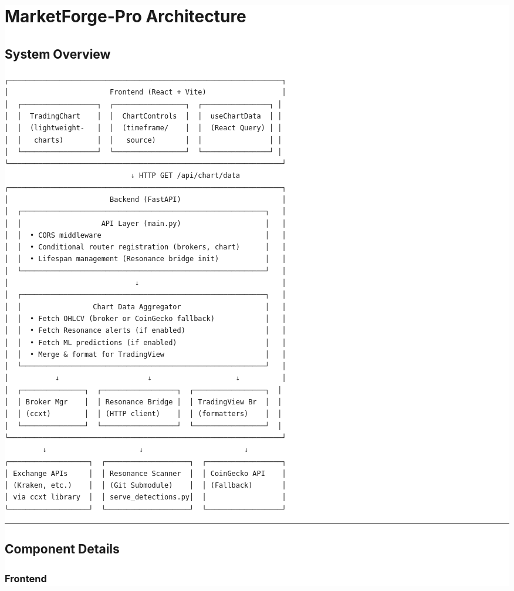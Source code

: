 # MarketForge-Pro Architecture

## System Overview

```
┌─────────────────────────────────────────────────────────────────┐
│                        Frontend (React + Vite)                  │
│  ┌──────────────────┐  ┌─────────────────┐  ┌────────────────┐ │
│  │  TradingChart    │  │  ChartControls  │  │  useChartData  │ │
│  │  (lightweight-   │  │  (timeframe/    │  │  (React Query) │ │
│  │   charts)        │  │   source)       │  │                │ │
│  └──────────────────┘  └─────────────────┘  └────────────────┘ │
└─────────────────────────────────────────────────────────────────┘
                              ↓ HTTP GET /api/chart/data
┌─────────────────────────────────────────────────────────────────┐
│                        Backend (FastAPI)                        │
│  ┌──────────────────────────────────────────────────────────┐   │
│  │                   API Layer (main.py)                    │   │
│  │  • CORS middleware                                       │   │
│  │  • Conditional router registration (brokers, chart)      │   │
│  │  • Lifespan management (Resonance bridge init)           │   │
│  └──────────────────────────────────────────────────────────┘   │
│                              ↓                                  │
│  ┌──────────────────────────────────────────────────────────┐   │
│  │                 Chart Data Aggregator                    │   │
│  │  • Fetch OHLCV (broker or CoinGecko fallback)            │   │
│  │  • Fetch Resonance alerts (if enabled)                   │   │
│  │  • Fetch ML predictions (if enabled)                     │   │
│  │  • Merge & format for TradingView                        │   │
│  └──────────────────────────────────────────────────────────┘   │
│           ↓                     ↓                    ↓          │
│  ┌───────────────┐  ┌──────────────────┐  ┌─────────────────┐  │
│  │ Broker Mgr    │  │ Resonance Bridge │  │ TradingView Br  │  │
│  │ (ccxt)        │  │ (HTTP client)    │  │ (formatters)    │  │
│  └───────────────┘  └──────────────────┘  └─────────────────┘  │
└─────────────────────────────────────────────────────────────────┘
         ↓                      ↓                        ↓
┌───────────────────┐  ┌────────────────────┐  ┌──────────────────┐
│ Exchange APIs     │  │ Resonance Scanner  │  │ CoinGecko API    │
│ (Kraken, etc.)    │  │ (Git Submodule)    │  │ (Fallback)       │
│ via ccxt library  │  │ serve_detections.py│  │                  │
└───────────────────┘  └────────────────────┘  └──────────────────┘
```

---

## Component Details

### Frontend
